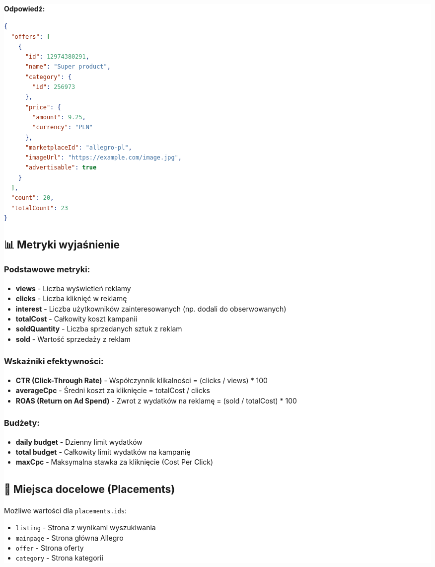 **Odpowiedź:**
```json
{
  "offers": [
    {
      "id": 12974380291,
      "name": "Super product",
      "category": {
        "id": 256973
      },
      "price": {
        "amount": 9.25,
        "currency": "PLN"
      },
      "marketplaceId": "allegro-pl",
      "imageUrl": "https://example.com/image.jpg",
      "advertisable": true
    }
  ],
  "count": 20,
  "totalCount": 23
}
```

## 📊 Metryki wyjaśnienie

### Podstawowe metryki:
- **views** - Liczba wyświetleń reklamy
- **clicks** - Liczba kliknięć w reklamę
- **interest** - Liczba użytkowników zainteresowanych (np. dodali do obserwowanych)
- **totalCost** - Całkowity koszt kampanii
- **soldQuantity** - Liczba sprzedanych sztuk z reklam
- **sold** - Wartość sprzedaży z reklam

### Wskaźniki efektywności:
- **CTR (Click-Through Rate)** - Współczynnik klikalności = (clicks / views) * 100
- **averageCpc** - Średni koszt za kliknięcie = totalCost / clicks
- **ROAS (Return on Ad Spend)** - Zwrot z wydatków na reklamę = (sold / totalCost) * 100

### Budżety:
- **daily budget** - Dzienny limit wydatków
- **total budget** - Całkowity limit wydatków na kampanię
- **maxCpc** - Maksymalna stawka za kliknięcie (Cost Per Click)

## 🎯 Miejsca docelowe (Placements)

Możliwe wartości dla `placements.ids`:
- `listing` - Strona z wynikami wyszukiwania
- `mainpage` - Strona główna Allegro
- `offer` - Strona oferty
- `category` - Strona kategorii
